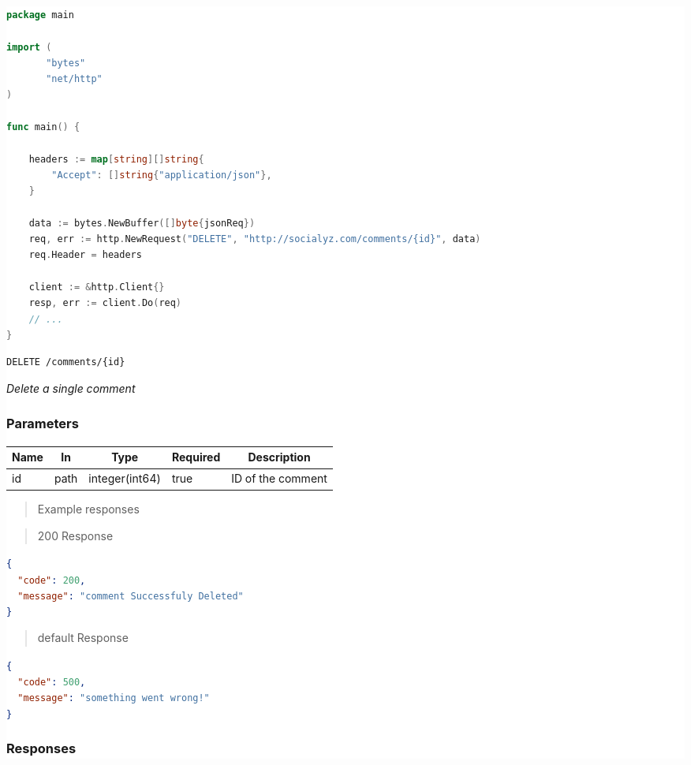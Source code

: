 ```go
package main

import (
       "bytes"
       "net/http"
)

func main() {

    headers := map[string][]string{
        "Accept": []string{"application/json"},
    }

    data := bytes.NewBuffer([]byte{jsonReq})
    req, err := http.NewRequest("DELETE", "http://socialyz.com/comments/{id}", data)
    req.Header = headers

    client := &http.Client{}
    resp, err := client.Do(req)
    // ...
}

```

`DELETE /comments/{id}`

*Delete a single comment*

<h3 id="deletecomment-parameters">Parameters</h3>

|Name|In|Type|Required|Description|
|---|---|---|---|---|
|id|path|integer(int64)|true|ID of the comment|

> Example responses

> 200 Response

```json
{
  "code": 200,
  "message": "comment Successfuly Deleted"
}
```

> default Response

```json
{
  "code": 500,
  "message": "something went wrong!"
}
```

<h3 id="deletecomment-responses">Responses</h3>
